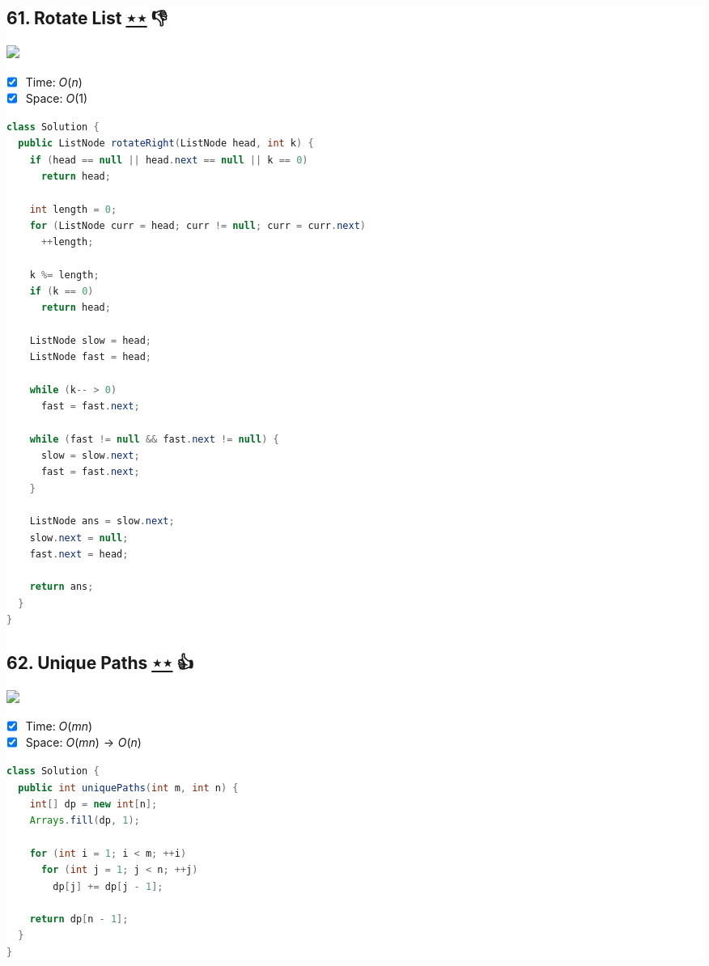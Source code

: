 ## 61. Rotate List [$\star\star$](https://leetcode.com/problems/rotate-list) :thumbsdown:

![](https://img.shields.io/badge/-Linked%20List-90B44B.svg?style=flat-square)

- [x] Time: $O(n)$
- [x] Space: $O(1)$

```java
class Solution {
  public ListNode rotateRight(ListNode head, int k) {
    if (head == null || head.next == null || k == 0)
      return head;

    int length = 0;
    for (ListNode curr = head; curr != null; curr = curr.next)
      ++length;

    k %= length;
    if (k == 0)
      return head;

    ListNode slow = head;
    ListNode fast = head;

    while (k-- > 0)
      fast = fast.next;

    while (fast != null && fast.next != null) {
      slow = slow.next;
      fast = fast.next;
    }

    ListNode ans = slow.next;
    slow.next = null;
    fast.next = head;

    return ans;
  }
}
```

## 62. Unique Paths [$\star\star$](https://leetcode.com/problems/unique-paths) :thumbsup:

![](https://img.shields.io/badge/-Dynamic%20Programming-113285.svg?style=flat-square)

- [x] Time: $O(mn)$
- [x] Space: $O(mn) \to O(n)$

```java
class Solution {
  public int uniquePaths(int m, int n) {
    int[] dp = new int[n];
    Arrays.fill(dp, 1);

    for (int i = 1; i < m; ++i)
      for (int j = 1; j < n; ++j)
        dp[j] += dp[j - 1];

    return dp[n - 1];
  }
}
```
